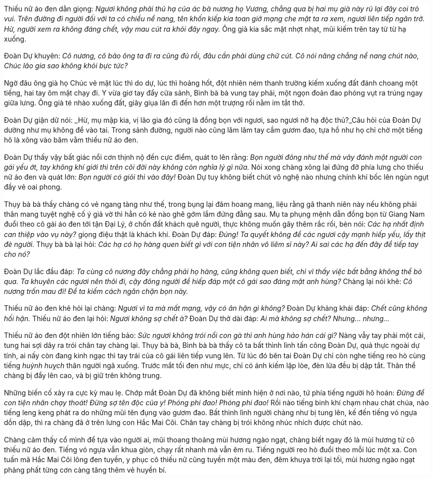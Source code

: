 Thiếu nữ áo đen dằn giọng: _Ngươi không phải thủ hạ của ác bà nương họ Vương, chẳng qua bị hai mụ già này rủ lại đây coi trò vui. Trên đường đi người đối với ta có chiều nể nang, tên khốn kiếp kia toan giở mạng che mặt ta ra xem, ngươi liên tiếp ngăn trở. Hừ, người xem ra không đáng chết, vậy mau cút ra khỏi đây ngay._ Ông già kia sắc mặt nhợt nhạt, mũi kiếm trên tay từ từ hạ xuống.

Đoàn Dự khuyên: _Cô nương, cô bảo ông ta đi ra cũng đủ rồi, đâu cần phải dùng chữ cút. Cô nói năng chẳng nể nang chút nào, Chúc lão gia sao không khỏi bực tức?_

Ngờ đâu ông già họ Chúc vẻ mặt lúc thì do dự, lúc thì hoảng hốt, đột nhiên ném thanh trường kiếm xuống đất đánh choang một tiếng, hai tay ôm mặt chạy đi. Y vừa giơ tay đẩy cửa sảnh, Bình bà bà vung tay phải, một ngọn đoản đao phóng vụt ra trúng ngay giữa lưng. Ông già té nhào xuống đất, giãy giụa lăn đi đến hơn một trượng rồi nằm im tắt thở.

Đoàn Dự giận dữ nói: _Hừ, mụ mập kia, vị lão gia đó cũng là đồng bọn với ngươi, sao ngươi nỡ hạ độc thủ?_Câu hỏi của Đoàn Dự dường như mụ không để vào tai. Trong sảnh đường, người nào cũng lăm lăm tay cầm gươm đao, tựa hồ như họ chỉ chờ một tiếng hô là xông vào băm vằm thiếu nữ áo đen.

Đoàn Dự thấy vậy bất giác nổi cơn thịnh nộ đến cực điểm, quát to lên rằng: _Bọn người đông như thế mà vây đánh một người con gái yếu ớt, tay không khí giới thì trên cõi đời này không còn nghĩa lý gì nữa._ Nói xong chàng xông lại đứng đỡ phía lưng cho thiếu nữ áo đen và quát lớn: _Bọn người có giỏi thì vào đây!_ Đoàn Dự tuy không biết chút võ nghệ nào nhưng chính khí bốc lên ngùn ngụt đầy vẻ oai phong.

Thụy bà bà thấy chàng có vẻ ngang tàng như thế, trong bụng lại đâm hoang mang, liệu rằng gã thanh niên này nếu không phải thân mang tuyệt nghệ cố ý giả vờ thì hẳn có kẻ nào ghê gớm lắm đứng đằng sau. Mụ ta phụng mệnh dẫn đồng bọn từ Giang Nam đuổi theo cô gái áo đen tới tận Đại Lý, ở chốn đất khách quê người, thực không muốn gây thêm rắc rối, bèn nói: _Các hạ nhất định can thiệp vào vụ này?_ giọng điệu thật là khách khí. Đoàn Dự đáp: _Đúng! Ta quyết không để các ngươi cậy mạnh hiếp yếu, lấy thịt đè người._ Thụy bà bà lại hỏi: _Các hạ có họ hàng quen biết gì với con tiện nhân vô liêm sỉ này? Ai sai các hạ đến đây để tiếp tay cho nó?_

Đoàn Dự lắc đầu đáp: _Ta cùng cô nương đây chẳng phải họ hàng, cũng không quen biết, chỉ vì thấy việc bất bằng không thể bỏ qua. Ta khuyên các ngươi nên thôi đi, cậy đông người để hiếp đáp một cô gái sao đáng mặt anh hùng?_ Chàng lại nói khẽ: _Cô nương trốn mau đi! Để ta kiếm cách ngăn chặn bọn này._

Thiếu nữ áo đen khẽ hỏi lại chàng: _Ngươi vì ta mà mất mạng, vậy có ân hận gì không?_ Đoàn Dự khảng khái đáp: _Chết cũng không hối hận._ Thiếu nữ áo đen lại hỏi: _Ngươi không sợ chết à?_ Đoàn Dự thở dài đáp: _Ai mà không sợ chết? Nhưng… nhưng…_

Thiếu nữ áo đen đột nhiên lớn tiếng bảo: _Sức ngươi không trói nổi con gà thì anh hùng hảo hán cái gì?_ Nàng vẫy tay phải một cái, tung hai sợi dây ra trói chân tay chàng lại. Thụy bà bà, Bình bà bà thấy cô ta bất thình lình tấn công Đoàn Dự, quả thực ngoài dự tính, ai nấy còn đang kinh ngạc thì tay trái của cô gái liên tiếp vung lên. Từ lúc đó bên tai Đoàn Dự chỉ còn nghe tiếng reo hò cùng tiếng _huỳnh huỵch_ thân người ngã xuống. Trước mắt tối đen như mực, chỉ có ánh kiếm lập lòe, đèn lửa đều bị dập tắt. Thân thể chàng bị đẩy lên cao, và bị giữ trên không trung.

Những biến cố xảy ra cực kỳ mau lẹ. Chớp mắt Đoàn Dự đã không biết mình hiện ở nơi nào, tứ phía tiếng người hô hoán: _Đừng để con tiện nhân chạy thoát! Đừng sợ tên độc của y! Phóng phi đao! Phóng phi đao!_ Rồi nào tiếng binh khí chạm nhau chát chúa, nào tiếng leng keng phát ra do những mũi tên đụng vào gươm đao. Bất thình lình người chàng như bị tung lên, kế đến tiếng vó ngựa dồn dập, thì ra chàng đã ở trên lưng con Hắc Mai Côi. Chân tay chàng bị trói không nhúc nhích được chút nào.

Chàng cảm thấy cổ mình để tựa vào người ai, mũi thoang thoảng mùi hương ngào ngạt, chàng biết ngay đó là mùi hương từ cô thiếu nữ áo đen. Tiếng vó ngựa vẫn khua giòn, chạy rất nhanh mà vẫn êm ru. Tiếng người reo hò đuổi theo mỗi lúc một xa. Con tuấn mã Hắc Mai Côi lông đen tuyền, y phục cô thiếu nữ cũng tuyền một màu đen, đêm khuya trời lại tối, mùi hương ngào ngạt phảng phất từng cơn càng tăng thêm vẻ huyền bí.
